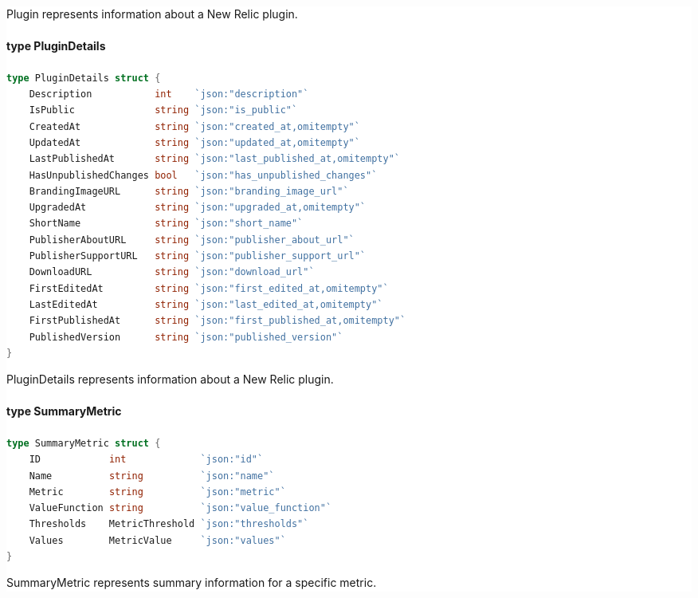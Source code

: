 Plugin represents information about a New Relic plugin.

#### type PluginDetails

```go
type PluginDetails struct {
	Description           int    `json:"description"`
	IsPublic              string `json:"is_public"`
	CreatedAt             string `json:"created_at,omitempty"`
	UpdatedAt             string `json:"updated_at,omitempty"`
	LastPublishedAt       string `json:"last_published_at,omitempty"`
	HasUnpublishedChanges bool   `json:"has_unpublished_changes"`
	BrandingImageURL      string `json:"branding_image_url"`
	UpgradedAt            string `json:"upgraded_at,omitempty"`
	ShortName             string `json:"short_name"`
	PublisherAboutURL     string `json:"publisher_about_url"`
	PublisherSupportURL   string `json:"publisher_support_url"`
	DownloadURL           string `json:"download_url"`
	FirstEditedAt         string `json:"first_edited_at,omitempty"`
	LastEditedAt          string `json:"last_edited_at,omitempty"`
	FirstPublishedAt      string `json:"first_published_at,omitempty"`
	PublishedVersion      string `json:"published_version"`
}
```

PluginDetails represents information about a New Relic plugin.

#### type SummaryMetric

```go
type SummaryMetric struct {
	ID            int             `json:"id"`
	Name          string          `json:"name"`
	Metric        string          `json:"metric"`
	ValueFunction string          `json:"value_function"`
	Thresholds    MetricThreshold `json:"thresholds"`
	Values        MetricValue     `json:"values"`
}
```

SummaryMetric represents summary information for a specific metric.
